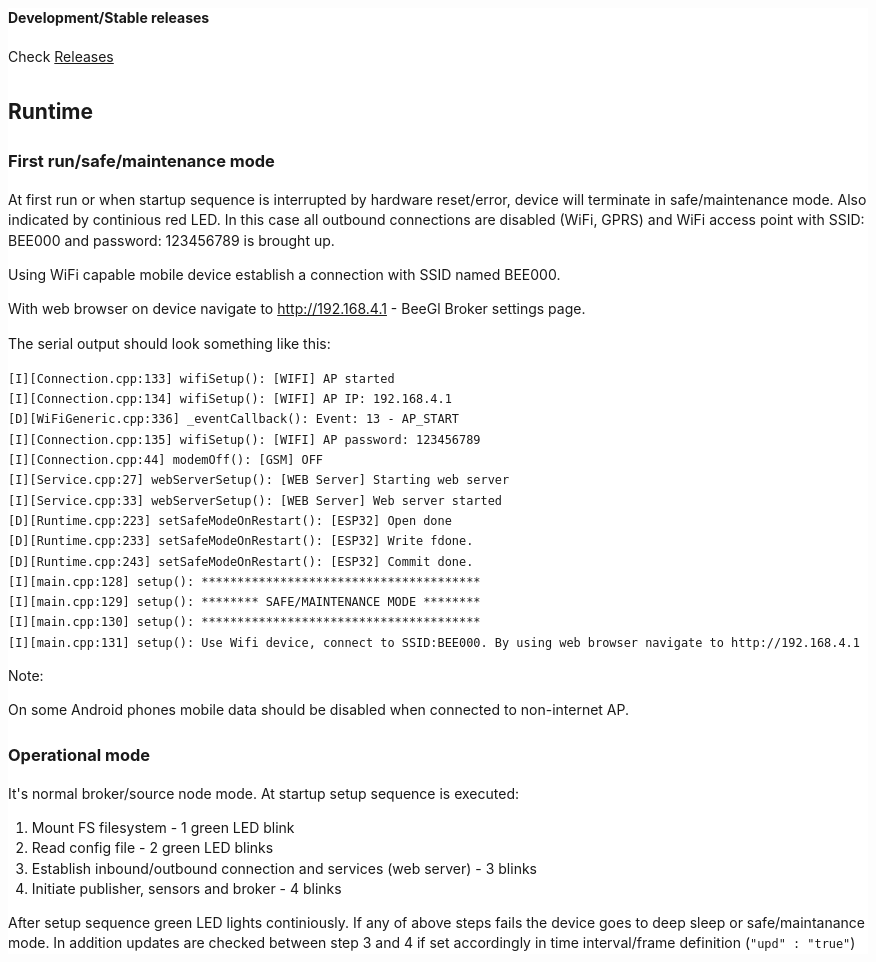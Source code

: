 #### Development/Stable releases

Check [Releases](http://www.github.com/bsorgo/beegl/releases/)

## Runtime

### First run/safe/maintenance mode

At first run or when startup sequence is interrupted by hardware reset/error, device will terminate in safe/maintenance mode. Also indicated by continious red LED. In this case all outbound connections are disabled (WiFi, GPRS) and WiFi access point with SSID: BEE000 and password: 123456789 is brought up. 

Using WiFi capable mobile device establish a connection with SSID named BEE000. 

With web browser on device navigate to http://192.168.4.1 - BeeGl Broker settings page.

The serial output should look something like this:

```
[I][Connection.cpp:133] wifiSetup(): [WIFI] AP started
[I][Connection.cpp:134] wifiSetup(): [WIFI] AP IP: 192.168.4.1
[D][WiFiGeneric.cpp:336] _eventCallback(): Event: 13 - AP_START
[I][Connection.cpp:135] wifiSetup(): [WIFI] AP password: 123456789
[I][Connection.cpp:44] modemOff(): [GSM] OFF
[I][Service.cpp:27] webServerSetup(): [WEB Server] Starting web server
[I][Service.cpp:33] webServerSetup(): [WEB Server] Web server started
[D][Runtime.cpp:223] setSafeModeOnRestart(): [ESP32] Open done
[D][Runtime.cpp:233] setSafeModeOnRestart(): [ESP32] Write fdone.
[D][Runtime.cpp:243] setSafeModeOnRestart(): [ESP32] Commit done.
[I][main.cpp:128] setup(): ***************************************
[I][main.cpp:129] setup(): ******** SAFE/MAINTENANCE MODE ********
[I][main.cpp:130] setup(): ***************************************
[I][main.cpp:131] setup(): Use Wifi device, connect to SSID:BEE000. By using web browser navigate to http://192.168.4.1
```

Note:

On some Android phones mobile data should be disabled when connected to non-internet AP.

### Operational mode

It's normal broker/source node mode. At startup setup sequence is executed:

1. Mount FS filesystem - 1 green LED blink
2. Read config file - 2 green LED blinks
3. Establish inbound/outbound connection and services (web server) - 3 blinks
4. Initiate publisher, sensors and broker - 4 blinks

After setup sequence green LED lights continiously. If any of above steps fails the device goes to deep sleep or safe/maintanance mode.
In addition updates are checked between step 3 and 4 if set accordingly in time interval/frame definition (`"upd" : "true"`)
